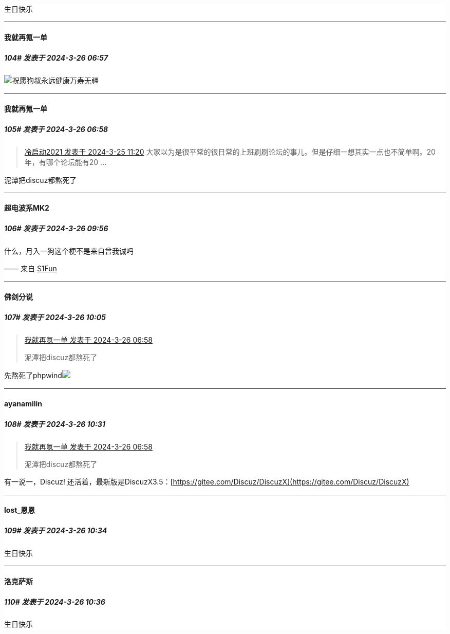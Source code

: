 生日快乐


*****

####  我就再氪一单  
##### 104#       发表于 2024-3-26 06:57

<img src="https://static.saraba1st.com/image/smiley/face2017/066.png" referrerpolicy="no-referrer">祝愿狗叔永远健康万寿无疆

*****

####  我就再氪一单  
##### 105#       发表于 2024-3-26 06:58

<blockquote><a href="httphttps://bbs.saraba1st.com/2b/forum.php?mod=redirect&amp;goto=findpost&amp;pid=64367964&amp;ptid=2176929" target="_blank">冷启动2021 发表于 2024-3-25 11:20</a>
大家以为是很平常的很日常的上班刷刷论坛的事儿。但是仔细一想其实一点也不简单啊。20年，有哪个论坛能有20 ...</blockquote>
泥潭把discuz都熬死了


*****

####  超电波系MK2  
##### 106#       发表于 2024-3-26 09:56

什么，月入一狗这个梗不是来自曾我诚吗

—— 来自 [S1Fun](https://s1fun.koalcat.com)


*****

####  佛剑分说  
##### 107#       发表于 2024-3-26 10:05

<blockquote><a href="httphttps://bbs.saraba1st.com/2b/forum.php?mod=redirect&amp;goto=findpost&amp;pid=64376905&amp;ptid=2176929" target="_blank">我就再氪一单 发表于 2024-3-26 06:58</a>

泥潭把discuz都熬死了</blockquote>
先熬死了phpwind<img src="https://static.saraba1st.com/image/smiley/face2017/067.png" referrerpolicy="no-referrer">


*****

####  ayanamilin  
##### 108#       发表于 2024-3-26 10:31

<blockquote><a href="httphttps://bbs.saraba1st.com/2b/forum.php?mod=redirect&amp;goto=findpost&amp;pid=64376905&amp;ptid=2176929" target="_blank">我就再氪一单 发表于 2024-3-26 06:58</a>

泥潭把discuz都熬死了</blockquote>
有一说一，Discuz! 还活着，最新版是DiscuzX3.5：[https://gitee.com/Discuz/DiscuzX](https://gitee.com/Discuz/DiscuzX)

*****

####  lost_恩恩  
##### 109#       发表于 2024-3-26 10:34

生日快乐

*****

####  洛克萨斯  
##### 110#       发表于 2024-3-26 10:36

生日快乐


